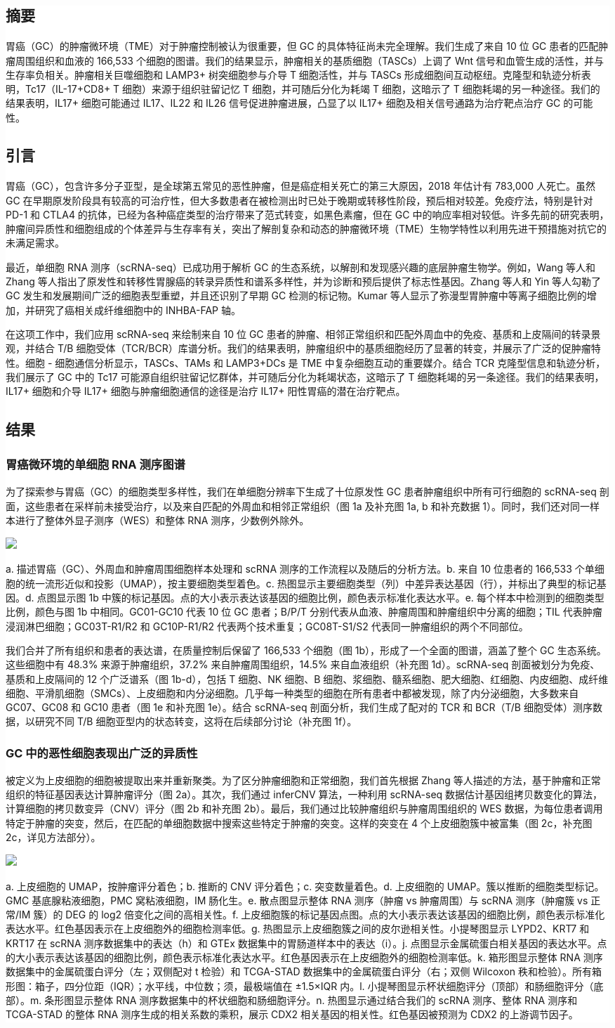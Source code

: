 ## 摘要

胃癌（GC）的肿瘤微环境（TME）对于肿瘤控制被认为很重要，但 GC 的具体特征尚未完全理解。我们生成了来自 10 位 GC 患者的匹配肿瘤周围组织和血液的 166,533 个细胞的图谱。我们的结果显示，肿瘤相关的基质细胞（TASCs）上调了 Wnt 信号和血管生成的活性，并与生存率负相关。肿瘤相关巨噬细胞和 LAMP3+ 树突细胞参与介导 T 细胞活性，并与 TASCs 形成细胞间互动枢纽。克隆型和轨迹分析表明，Tc17（IL-17+CD8+ T 细胞）来源于组织驻留记忆 T 细胞，并可随后分化为耗竭 T 细胞，这暗示了 T 细胞耗竭的另一种途径。我们的结果表明，IL17+ 细胞可能通过 IL17、IL22 和 IL26 信号促进肿瘤进展，凸显了以 IL17+ 细胞及相关信号通路为治疗靶点治疗 GC 的可能性。

## 引言

胃癌（GC），包含许多分子亚型，是全球第五常见的恶性肿瘤，但是癌症相关死亡的第三大原因，2018 年估计有 783,000 人死亡。虽然 GC 在早期原发阶段具有较高的可治疗性，但大多数患者在被检测出时已处于晚期或转移性阶段，预后相对较差。免疫疗法，特别是针对 PD-1 和 CTLA4 的抗体，已经为各种癌症类型的治疗带来了范式转变，如黑色素瘤，但在 GC 中的响应率相对较低。许多先前的研究表明，肿瘤间异质性和细胞组成的个体差异与生存率有关，突出了解剖复杂和动态的肿瘤微环境（TME）生物学特性以利用先进干预措施对抗它的未满足需求。

最近，单细胞 RNA 测序（scRNA-seq）已成功用于解析 GC 的生态系统，以解剖和发现感兴趣的底层肿瘤生物学。例如，Wang 等人和 Zhang 等人指出了原发性和转移性胃腺癌的转录异质性和谱系多样性，并为诊断和预后提供了标志性基因。Zhang 等人和 Yin 等人勾勒了 GC 发生和发展期间广泛的细胞表型重塑，并且还识别了早期 GC 检测的标记物。Kumar 等人显示了弥漫型胃肿瘤中等离子细胞比例的增加，并研究了癌相关成纤维细胞中的 INHBA-FAP 轴。

在这项工作中，我们应用 scRNA-seq 来绘制来自 10 位 GC 患者的肿瘤、相邻正常组织和匹配外周血中的免疫、基质和上皮隔间的转录景观，并结合 T/B 细胞受体（TCR/BCR）库谱分析。我们的结果表明，肿瘤组织中的基质细胞经历了显著的转变，并展示了广泛的促肿瘤特性。细胞 - 细胞通信分析显示，TASCs、TAMs 和 LAMP3+DCs 是 TME 中复杂细胞互动的重要媒介。结合 TCR 克隆型信息和轨迹分析，我们展示了 GC 中的 Tc17 可能源自组织驻留记忆群体，并可随后分化为耗竭状态，这暗示了 T 细胞耗竭的另一条途径。我们的结果表明，IL17+ 细胞和介导 IL17+ 细胞与肿瘤细胞通信的途径是治疗 IL17+ 阳性胃癌的潜在治疗靶点。

## 结果

### 胃癌微环境的单细胞 RNA 测序图谱

为了探索参与胃癌（GC）的细胞类型多样性，我们在单细胞分辨率下生成了十位原发性 GC 患者肿瘤组织中所有可行细胞的 scRNA-seq 剖面，这些患者在采样前未接受治疗，以及来自匹配的外周血和相邻正常组织（图 1a 及补充图 1a, b 和补充数据 1）。同时，我们还对同一样本进行了整体外显子测序（WES）和整体 RNA 测序，少数例外除外。

![](https://media.springernature.com/full/springer-static/image/art%3A10.1038%2Fs41467-022-32627-z/MediaObjects/41467_2022_32627_Fig1_HTML.png?as=webp)

a. 描述胃癌（GC）、外周血和肿瘤周围细胞样本处理和 scRNA 测序的工作流程以及随后的分析方法。b. 来自 10 位患者的 166,533 个单细胞的统一流形近似和投影（UMAP），按主要细胞类型着色。c. 热图显示主要细胞类型（列）中差异表达基因（行），并标出了典型的标记基因。d. 点图显示图 1b 中簇的标记基因。点的大小表示表达该基因的细胞比例，颜色表示标准化表达水平。e. 每个样本中检测到的细胞类型比例，颜色与图 1b 中相同。GC01-GC10 代表 10 位 GC 患者；B/P/T 分别代表从血液、肿瘤周围和肿瘤组织中分离的细胞；TIL 代表肿瘤浸润淋巴细胞；GC03T-R1/R2 和 GC10P-R1/R2 代表两个技术重复；GC08T-S1/S2 代表同一肿瘤组织的两个不同部位。

我们合并了所有组织和患者的表达谱，在质量控制后保留了 166,533 个细胞（图 1b），形成了一个全面的图谱，涵盖了整个 GC 生态系统。这些细胞中有 48.3% 来源于肿瘤组织，37.2% 来自肿瘤周围组织，14.5% 来自血液组织（补充图 1d）。scRNA-seq 剖面被划分为免疫、基质和上皮隔间的 12 个广泛谱系（图 1b-d），包括 T 细胞、NK 细胞、B 细胞、浆细胞、髓系细胞、肥大细胞、红细胞、内皮细胞、成纤维细胞、平滑肌细胞（SMCs）、上皮细胞和内分泌细胞。几乎每一种类型的细胞在所有患者中都被发现，除了内分泌细胞，大多数来自 GC07、GC08 和 GC10 患者（图 1e 和补充图 1e）。结合 scRNA-seq 剖面分析，我们生成了配对的 TCR 和 BCR（T/B 细胞受体）测序数据，以研究不同 T/B 细胞亚型内的状态转变，这将在后续部分讨论（补充图 1f）。

### GC 中的恶性细胞表现出广泛的异质性

被定义为上皮细胞的细胞被提取出来并重新聚类。为了区分肿瘤细胞和正常细胞，我们首先根据 Zhang 等人描述的方法，基于肿瘤和正常组织的特征基因表达计算肿瘤评分（图 2a）。其次，我们通过 inferCNV 算法，一种利用 scRNA-seq 数据估计基因组拷贝数变化的算法，计算细胞的拷贝数变异（CNV）评分（图 2b 和补充图 2b）。最后，我们通过比较肿瘤组织与肿瘤周围组织的 WES 数据，为每位患者调用特定于肿瘤的突变，然后，在匹配的单细胞数据中搜索这些特定于肿瘤的突变。这样的突变在 4 个上皮细胞簇中被富集（图 2c，补充图 2c，详见方法部分）。

![](https://media.springernature.com/full/springer-static/image/art%3A10.1038%2Fs41467-022-32627-z/MediaObjects/41467_2022_32627_Fig2_HTML.png?as=webp)

a. 上皮细胞的 UMAP，按肿瘤评分着色；b. 推断的 CNV 评分着色；c. 突变数量着色。d. 上皮细胞的 UMAP。簇以推断的细胞类型标记。GMC 基底腺粘液细胞，PMC 窝粘液细胞，IM 肠化生。e. 散点图显示整体 RNA 测序（肿瘤 vs 肿瘤周围）与 scRNA 测序（肿瘤簇 vs 正常/IM 簇）的 DEG 的 log2 倍变化之间的高相关性。f. 上皮细胞簇的标记基因点图。点的大小表示表达该基因的细胞比例，颜色表示标准化表达水平。红色基因表示在上皮细胞外的细胞检测率低。g. 热图显示上皮细胞簇之间的皮尔逊相关性。小提琴图显示 LYPD2、KRT7 和 KRT17 在 scRNA 测序数据集中的表达（h）和 GTEx 数据集中的胃肠道样本中的表达（i）。j. 点图显示金属硫蛋白相关基因的表达水平。点的大小表示表达该基因的细胞比例，颜色表示标准化表达水平。红色基因表示在上皮细胞外的细胞检测率低。k. 箱形图显示整体 RNA 测序数据集中的金属硫蛋白评分（左；双侧配对 t 检验）和 TCGA-STAD 数据集中的金属硫蛋白评分（右；双侧 Wilcoxon 秩和检验）。所有箱形图：箱子，四分位距（IQR）；水平线，中位数；须，最极端值在 ±1.5×IQR 内。l. 小提琴图显示杯状细胞评分（顶部）和肠细胞评分（底部）。m. 条形图显示整体 RNA 测序数据集中的杯状细胞和肠细胞评分。n. 热图显示通过结合我们的 scRNA 测序、整体 RNA 测序和 TCGA-STAD 的整体 RNA 测序生成的相关系数的乘积，展示 CDX2 相关基因的相关性。红色基因被预测为 CDX2 的上游调节因子。
